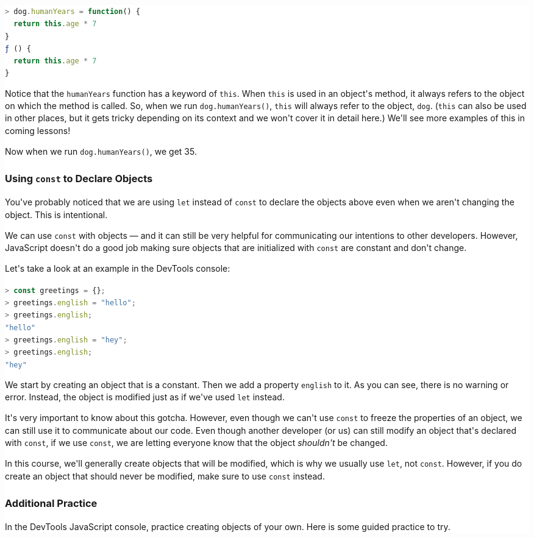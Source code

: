 ```javascript
> dog.humanYears = function() {
  return this.age * 7
}
ƒ () {
  return this.age * 7
}
```

Notice that the `humanYears` function has a keyword of `this`. When `this` is used in an object's method, it always refers to the object on which the method is called.  So, when we run `dog.humanYears()`, `this` will always refer to the object, `dog`. (`this` can also be used in other places, but it gets tricky depending on its context and we won't cover it in detail here.) We'll see more examples of this in coming lessons!

Now when we run `dog.humanYears()`, we get 35.  

### Using `const` to Declare Objects

You've probably noticed that we are using `let` instead of `const` to declare the objects above even when we aren't changing the object. This is intentional.

We can use `const` with objects — and it can still be very helpful for communicating our intentions to other developers. However, JavaScript doesn't do a good job making sure objects that are initialized with `const` are constant and don't change.

Let's take a look at an example in the DevTools console:

```js
> const greetings = {};
> greetings.english = "hello";
> greetings.english;
"hello"
> greetings.english = "hey";
> greetings.english;
"hey"
```

We start by creating an object that is a constant. Then we add a property `english` to it. As you can see, there is no warning or error. Instead, the object is modified just as if we've used `let` instead.

It's very important to know about this gotcha. However, even though we can't use `const` to freeze the properties of an object, we can still use it to communicate about our code. Even though another developer (or us) can still modify an object that's declared with `const`, if we use `const`, we are letting everyone know that the object _shouldn't_ be changed.

In this course, we'll generally create objects that will be modified, which is why we usually use `let`, not `const`. However, if you do create an object that should never be modified, make sure to use `const` instead.

### Additional Practice

In the DevTools JavaScript console, practice creating objects of your own. Here is some guided practice to try.
